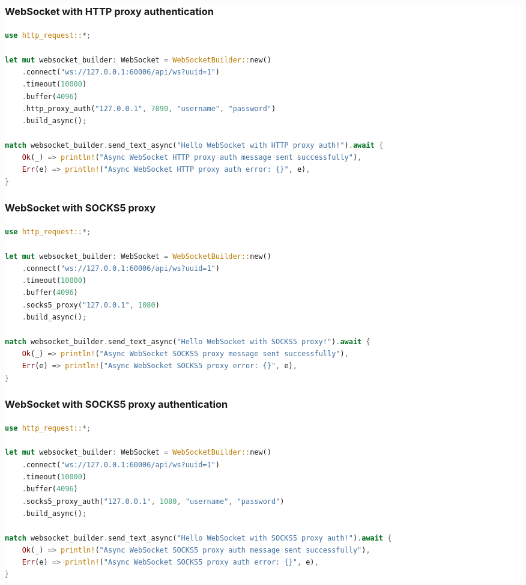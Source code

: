 ### WebSocket with HTTP proxy authentication

```rust
use http_request::*;

let mut websocket_builder: WebSocket = WebSocketBuilder::new()
    .connect("ws://127.0.0.1:60006/api/ws?uuid=1")
    .timeout(10000)
    .buffer(4096)
    .http_proxy_auth("127.0.0.1", 7890, "username", "password")
    .build_async();

match websocket_builder.send_text_async("Hello WebSocket with HTTP proxy auth!").await {
    Ok(_) => println!("Async WebSocket HTTP proxy auth message sent successfully"),
    Err(e) => println!("Async WebSocket HTTP proxy auth error: {}", e),
}
```

### WebSocket with SOCKS5 proxy

```rust
use http_request::*;

let mut websocket_builder: WebSocket = WebSocketBuilder::new()
    .connect("ws://127.0.0.1:60006/api/ws?uuid=1")
    .timeout(10000)
    .buffer(4096)
    .socks5_proxy("127.0.0.1", 1080)
    .build_async();

match websocket_builder.send_text_async("Hello WebSocket with SOCKS5 proxy!").await {
    Ok(_) => println!("Async WebSocket SOCKS5 proxy message sent successfully"),
    Err(e) => println!("Async WebSocket SOCKS5 proxy error: {}", e),
}
```

### WebSocket with SOCKS5 proxy authentication

```rust
use http_request::*;

let mut websocket_builder: WebSocket = WebSocketBuilder::new()
    .connect("ws://127.0.0.1:60006/api/ws?uuid=1")
    .timeout(10000)
    .buffer(4096)
    .socks5_proxy_auth("127.0.0.1", 1080, "username", "password")
    .build_async();

match websocket_builder.send_text_async("Hello WebSocket with SOCKS5 proxy auth!").await {
    Ok(_) => println!("Async WebSocket SOCKS5 proxy auth message sent successfully"),
    Err(e) => println!("Async WebSocket SOCKS5 proxy auth error: {}", e),
}
```
